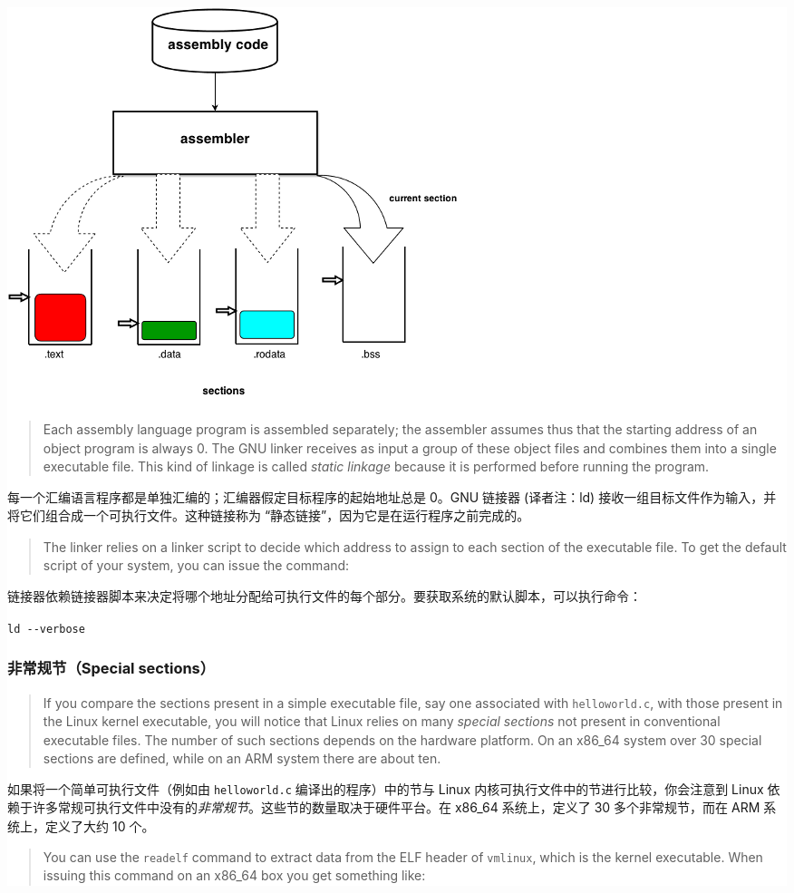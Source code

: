 ![sections](/wp-content/uploads/2021/05/lwn-531148.png)

> Each assembly language program is assembled separately; the assembler assumes thus that the starting address of an object program is always 0. The GNU linker receives as input a group of these object files and combines them into a single executable file. This kind of linkage is called *static linkage* because it is performed before running the program.

每一个汇编语言程序都是单独汇编的；汇编器假定目标程序的起始地址总是 0。GNU 链接器 (译者注：ld) 接收一组目标文件作为输入，并将它们组合成一个可执行文件。这种链接称为 “静态链接”，因为它是在运行程序之前完成的。

> The linker relies on a linker script to decide which address to assign to each section of the executable file. To get the default script of your system, you can issue the command:

链接器依赖链接器脚本来决定将哪个地址分配给可执行文件的每个部分。要获取系统的默认脚本，可以执行命令：

```shell
ld --verbose
```

### 非常规节（Special sections）

> If you compare the sections present in a simple executable file, say one associated with `helloworld.c`, with those present in the Linux kernel executable, you will notice that Linux relies on many *special sections* not present in conventional executable files. The number of such sections depends on the hardware platform. On an x86_64 system over 30 special sections are defined, while on an ARM system there are about ten.

如果将一个简单可执行文件（例如由 `helloworld.c` 编译出的程序）中的节与 Linux 内核可执行文件中的节进行比较，你会注意到 Linux 依赖于许多常规可执行文件中没有的*非常规节*。这些节的数量取决于硬件平台。在 x86_64 系统上，定义了 30 多个非常规节，而在 ARM 系统上，定义了大约 10 个。

> You can use the `readelf` command to extract data from the ELF header of `vmlinux`, which is the kernel executable. When issuing this command on an x86_64 box you get something like:
